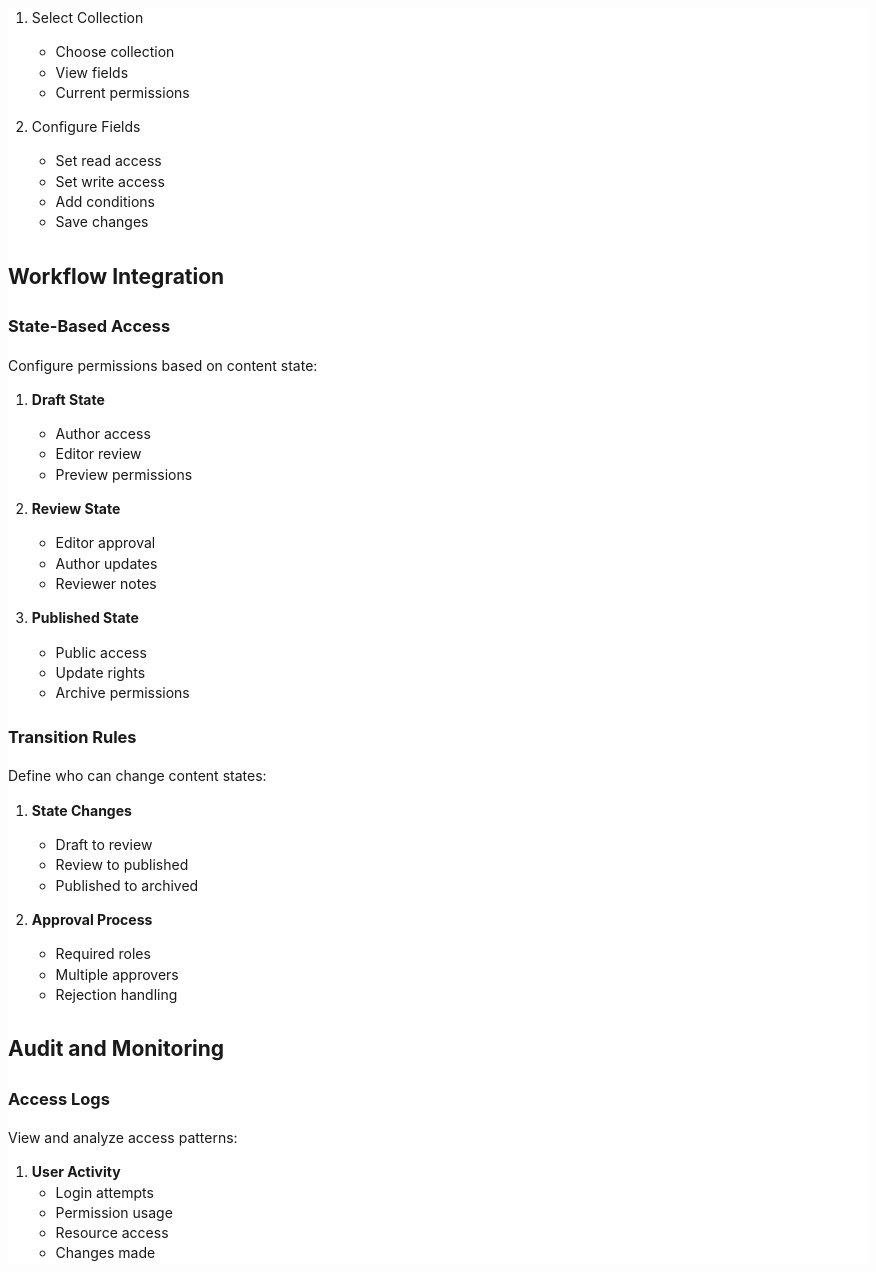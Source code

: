 1. Select Collection
   - Choose collection
   - View fields
   - Current permissions

2. Configure Fields
   - Set read access
   - Set write access
   - Add conditions
   - Save changes

## Workflow Integration

### State-Based Access

Configure permissions based on content state:

1. **Draft State**
   - Author access
   - Editor review
   - Preview permissions

2. **Review State**
   - Editor approval
   - Author updates
   - Reviewer notes

3. **Published State**
   - Public access
   - Update rights
   - Archive permissions

### Transition Rules

Define who can change content states:

1. **State Changes**
   - Draft to review
   - Review to published
   - Published to archived

2. **Approval Process**
   - Required roles
   - Multiple approvers
   - Rejection handling

## Audit and Monitoring

### Access Logs

View and analyze access patterns:

1. **User Activity**
   - Login attempts
   - Permission usage
   - Resource access
   - Changes made
